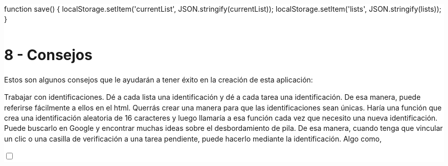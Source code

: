 function save() {
 localStorage.setItem('currentList', JSON.stringify(currentList)); 
 localStorage.setItem('lists', JSON.stringify(lists));
}




# 8 - Consejos
Estos son algunos consejos que le ayudarán a tener éxito en la creación de esta aplicación:

Trabajar con identificaciones. Dé a cada lista una identificación y dé a cada tarea una identificación. De esa manera, puede referirse fácilmente a ellos en el html. Querrás crear una manera para que las identificaciones sean únicas. Haría una función que crea una identificación aleatoria de 16 caracteres y luego llamaría a esa función cada vez que necesito una nueva identificación. Puede buscarlo en Google y encontrar muchas ideas sobre el desbordamiento de pila. De esa manera, cuando tenga que vincular un clic o una casilla de verificación a una tarea pendiente, puede hacerlo mediante la identificación. Algo como,


<input type="checkbox" id="${'todo-' + todo.id}" onclick="completeTodo(${todo.id})">